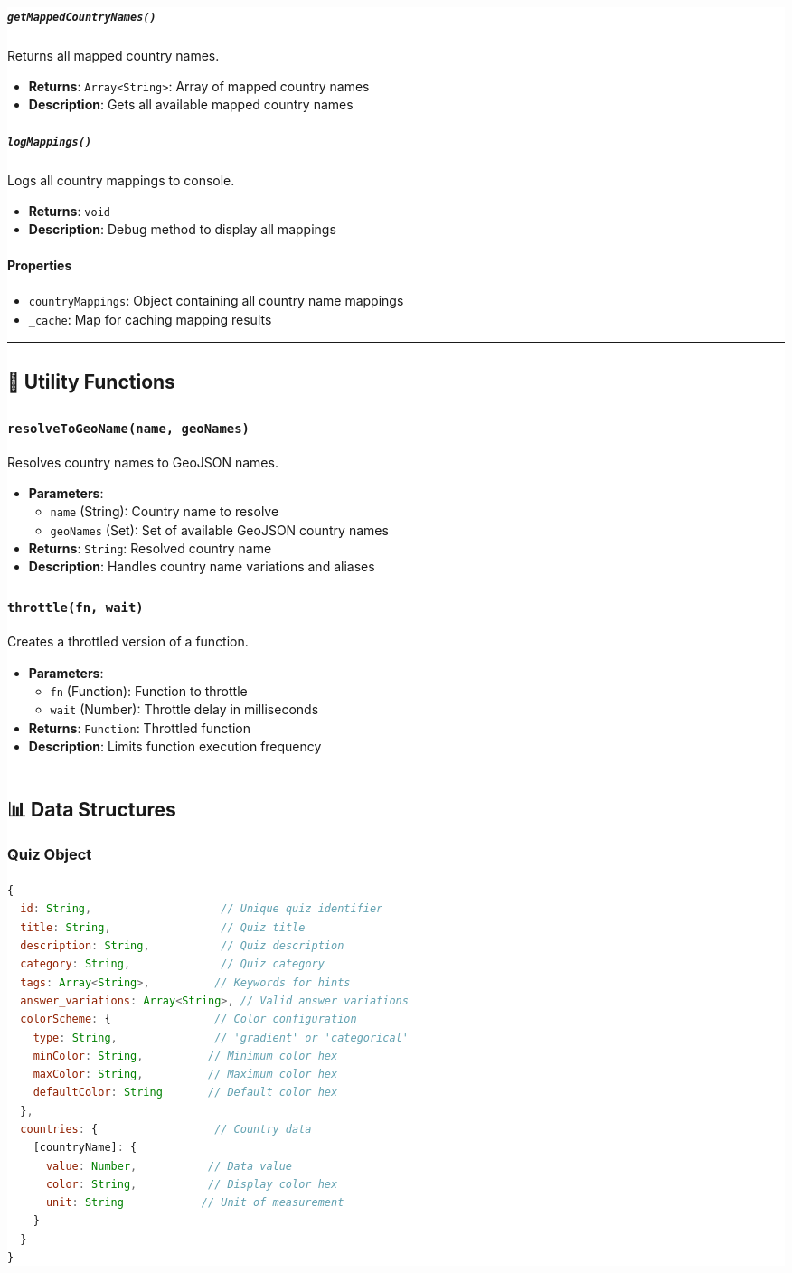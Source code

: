##### `getMappedCountryNames()`
Returns all mapped country names.
- **Returns**: `Array<String>`: Array of mapped country names
- **Description**: Gets all available mapped country names

##### `logMappings()`
Logs all country mappings to console.
- **Returns**: `void`
- **Description**: Debug method to display all mappings

#### Properties
- `countryMappings`: Object containing all country name mappings
- `_cache`: Map for caching mapping results

---

## 🔧 Utility Functions

### `resolveToGeoName(name, geoNames)`
Resolves country names to GeoJSON names.
- **Parameters**:
  - `name` (String): Country name to resolve
  - `geoNames` (Set): Set of available GeoJSON country names
- **Returns**: `String`: Resolved country name
- **Description**: Handles country name variations and aliases

### `throttle(fn, wait)`
Creates a throttled version of a function.
- **Parameters**:
  - `fn` (Function): Function to throttle
  - `wait` (Number): Throttle delay in milliseconds
- **Returns**: `Function`: Throttled function
- **Description**: Limits function execution frequency

---

## 📊 Data Structures

### Quiz Object
```javascript
{
  id: String,                    // Unique quiz identifier
  title: String,                 // Quiz title
  description: String,           // Quiz description
  category: String,              // Quiz category
  tags: Array<String>,          // Keywords for hints
  answer_variations: Array<String>, // Valid answer variations
  colorScheme: {                // Color configuration
    type: String,               // 'gradient' or 'categorical'
    minColor: String,          // Minimum color hex
    maxColor: String,          // Maximum color hex
    defaultColor: String       // Default color hex
  },
  countries: {                  // Country data
    [countryName]: {
      value: Number,           // Data value
      color: String,           // Display color hex
      unit: String            // Unit of measurement
    }
  }
}
```
